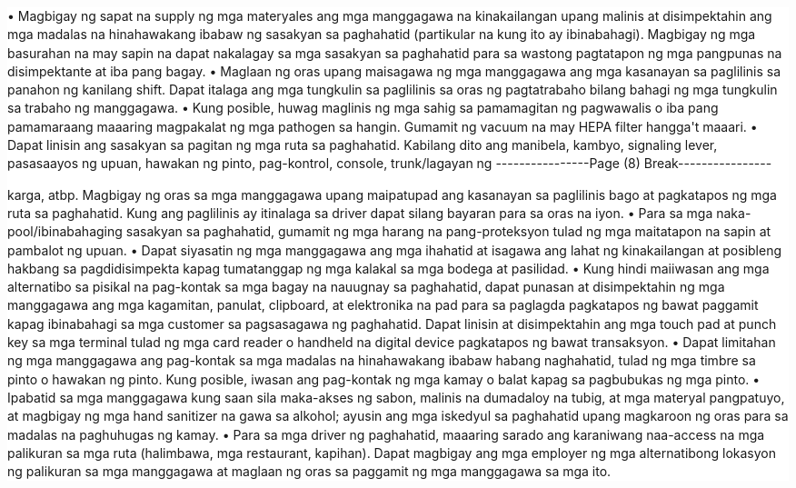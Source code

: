 • Magbigay ng sapat na supply ng mga materyales ang mga 
manggagawa na kinakailangan upang malinis at disimpektahin ang 
mga madalas na hinahawakang ibabaw ng sasakyan sa paghahatid 
(partikular na kung ito ay ibinabahagi). Magbigay ng mga basurahan 
na may sapin na dapat nakalagay sa mga sasakyan sa paghahatid 
para sa wastong pagtatapon ng mga pangpunas na disimpektante at 
iba pang bagay. 
• Maglaan ng oras upang maisagawa ng mga manggagawa ang 
mga kasanayan sa paglilinis sa panahon ng kanilang shift. Dapat 
italaga ang mga tungkulin sa paglilinis sa oras ng pagtatrabaho 
bilang bahagi ng mga tungkulin sa trabaho ng manggagawa. 
• Kung posible, huwag maglinis ng mga sahig sa pamamagitan ng 
pagwawalis o iba pang pamamaraang maaaring magpakalat ng 
mga pathogen sa hangin. Gumamit ng vacuum na may HEPA filter 
hangga't maaari. 
• Dapat linisin ang sasakyan sa pagitan ng mga ruta sa paghahatid. 
Kabilang dito ang manibela, kambyo, signaling lever, pasasaayos ng 
upuan, hawakan ng pinto, pag-kontrol, console, trunk/lagayan ng 
----------------Page (8) Break----------------
                                                                    
karga, atbp. Magbigay ng oras sa mga manggagawa upang 
maipatupad ang kasanayan sa paglilinis bago at pagkatapos ng mga 
ruta sa paghahatid. Kung ang paglilinis ay itinalaga sa driver dapat 
silang bayaran para sa oras na iyon. 
• Para sa mga naka-pool/ibinabahaging sasakyan sa paghahatid, 
gumamit ng mga harang na pang-proteksyon tulad ng mga 
maitatapon na sapin at pambalot ng upuan. 
• Dapat siyasatin ng mga manggagawa ang mga ihahatid at isagawa 
ang lahat ng kinakailangan at posibleng hakbang sa pagdidisimpekta 
kapag tumatanggap ng mga kalakal sa mga bodega at pasilidad. 
• Kung hindi maiiwasan ang mga alternatibo sa pisikal na pag-kontak sa 
mga bagay na nauugnay sa paghahatid, dapat punasan at 
disimpektahin ng mga manggagawa ang mga kagamitan, panulat, 
clipboard, at elektronika na pad para sa paglagda pagkatapos ng 
bawat paggamit kapag ibinabahagi sa mga customer sa pagsasagawa 
ng paghahatid. Dapat linisin at disimpektahin ang mga touch pad at 
punch key sa mga terminal tulad ng mga card reader o handheld na 
digital device pagkatapos ng bawat transaksyon. 
• Dapat limitahan ng mga manggagawa ang pag-kontak sa mga 
madalas na hinahawakang ibabaw habang naghahatid, tulad ng 
mga timbre sa pinto o hawakan ng pinto. Kung posible, iwasan ang 
pag-kontak ng mga kamay o balat kapag sa pagbubukas ng mga 
pinto. 
• Ipabatid sa mga manggagawa kung saan sila maka-akses ng sabon, 
malinis na dumadaloy na tubig, at mga materyal pangpatuyo, at 
magbigay ng mga hand sanitizer na gawa sa alkohol; ayusin ang mga 
iskedyul sa paghahatid upang magkaroon ng oras para sa madalas na 
paghuhugas ng kamay. 
• Para sa mga driver ng paghahatid, maaaring sarado ang karaniwang 
naa-access na mga palikuran sa mga ruta (halimbawa, mga 
restaurant, kapihan). Dapat magbigay ang mga employer ng mga 
alternatibong lokasyon ng palikuran sa mga manggagawa at 
maglaan ng oras sa paggamit ng mga manggagawa sa mga ito. 
 